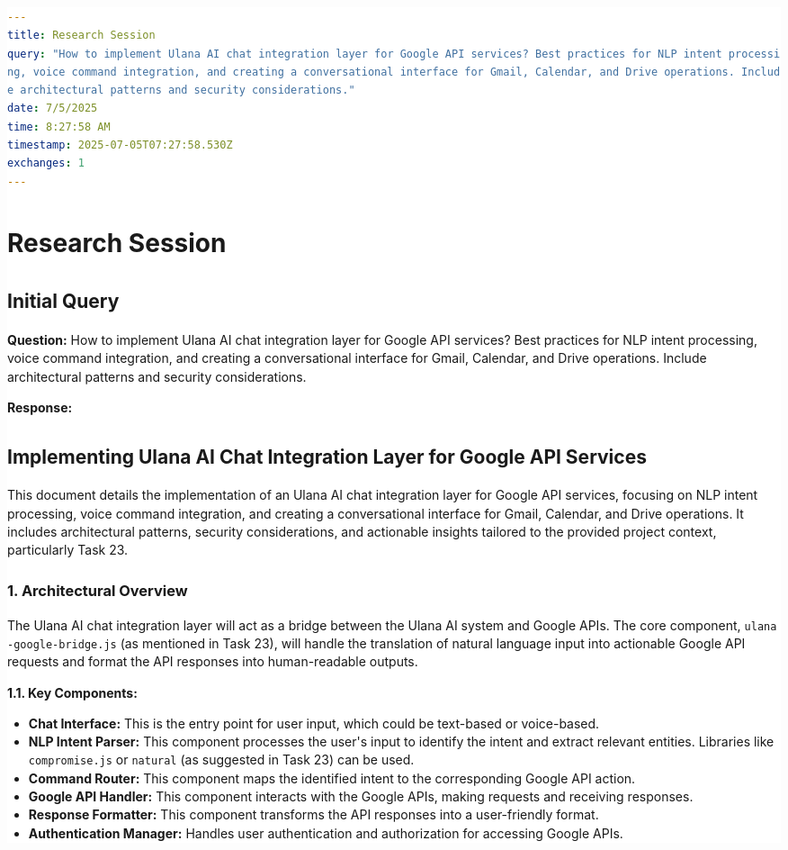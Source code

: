 ```yaml
---
title: Research Session
query: "How to implement Ulana AI chat integration layer for Google API services? Best practices for NLP intent processing, voice command integration, and creating a conversational interface for Gmail, Calendar, and Drive operations. Include architectural patterns and security considerations."
date: 7/5/2025
time: 8:27:58 AM
timestamp: 2025-07-05T07:27:58.530Z
exchanges: 1
---
```


# Research Session

## Initial Query

**Question:** How to implement Ulana AI chat integration layer for Google API services? Best practices for NLP intent processing, voice command integration, and creating a conversational interface for Gmail, Calendar, and Drive operations. Include architectural patterns and security considerations.

**Response:**

## Implementing Ulana AI Chat Integration Layer for Google API Services

This document details the implementation of an Ulana AI chat integration layer for Google API services, focusing on NLP intent processing, voice command integration, and creating a conversational interface for Gmail, Calendar, and Drive operations. It includes architectural patterns, security considerations, and actionable insights tailored to the provided project context, particularly Task 23.

### 1. Architectural Overview

The Ulana AI chat integration layer will act as a bridge between the Ulana AI system and Google APIs. The core component, `ulana-google-bridge.js` (as mentioned in Task 23), will handle the translation of natural language input into actionable Google API requests and format the API responses into human-readable outputs.

**1.1. Key Components:**

*   **Chat Interface:** This is the entry point for user input, which could be text-based or voice-based.
*   **NLP Intent Parser:** This component processes the user's input to identify the intent and extract relevant entities. Libraries like `compromise.js` or `natural` (as suggested in Task 23) can be used.
*   **Command Router:** This component maps the identified intent to the corresponding Google API action.
*   **Google API Handler:** This component interacts with the Google APIs, making requests and receiving responses.
*   **Response Formatter:** This component transforms the API responses into a user-friendly format.
*   **Authentication Manager:** Handles user authentication and authorization for accessing Google APIs.
